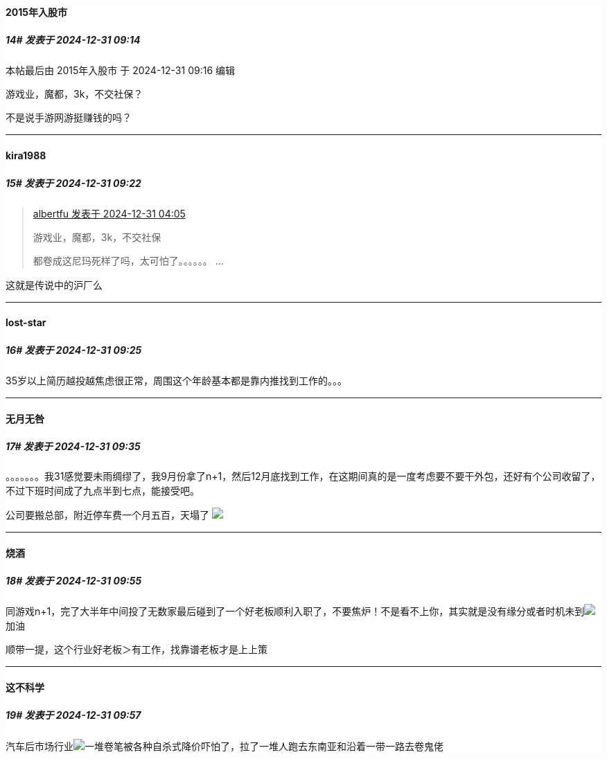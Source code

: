 ####  2015年入股市  
##### 14#       发表于 2024-12-31 09:14

 本帖最后由 2015年入股市 于 2024-12-31 09:16 编辑 

游戏业，魔都，3k，不交社保？

不是说手游网游挺赚钱的吗？

*****

####  kira1988  
##### 15#       发表于 2024-12-31 09:22

<blockquote><a href="httphttps://bbs.saraba1st.com/2b/forum.php?mod=redirect&amp;goto=findpost&amp;pid=67066567&amp;ptid=2234905" target="_blank">albertfu 发表于 2024-12-31 04:05</a>

游戏业，魔都，3k，不交社保 

都卷成这尼玛死样了吗，太可怕了。。。。。。 ...</blockquote>
这就是传说中的沪厂么

*****

####  lost-star  
##### 16#       发表于 2024-12-31 09:25

35岁以上简历越投越焦虑很正常，周围这个年龄基本都是靠内推找到工作的。。。

*****

####  无月无咎  
##### 17#       发表于 2024-12-31 09:35

。。。。。。。我31感觉要未雨绸缪了，我9月份拿了n+1，然后12月底找到工作，在这期间真的是一度考虑要不要干外包，还好有个公司收留了，不过下班时间成了九点半到七点，能接受吧。

公司要搬总部，附近停车费一个月五百，天塌了
<img src="https://static.saraba1st.com/image/smiley/face2017/126.png" referrerpolicy="no-referrer">

*****

####  烧酒  
##### 18#       发表于 2024-12-31 09:55

同游戏n+1，完了大半年中间投了无数家最后碰到了一个好老板顺利入职了，不要焦炉！不是看不上你，其实就是没有缘分或者时机未到<img src="https://static.saraba1st.com/image/smiley/face2017/059.png" referrerpolicy="no-referrer">加油

顺带一提，这个行业好老板＞有工作，找靠谱老板才是上上策

*****

####  这不科学  
##### 19#       发表于 2024-12-31 09:57

汽车后市场行业<img src="https://static.saraba1st.com/image/smiley/face2017/004.gif" referrerpolicy="no-referrer">一堆卷笔被各种自杀式降价吓怕了，拉了一堆人跑去东南亚和沿着一带一路去卷鬼佬
